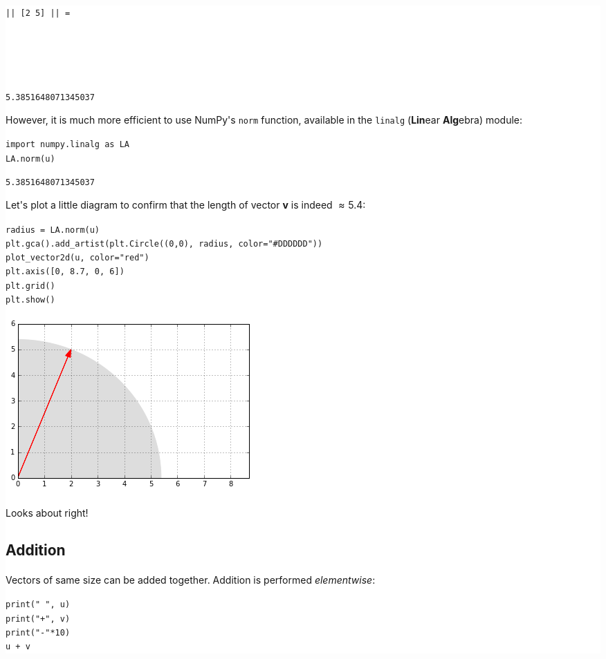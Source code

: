     || [2 5] || =





    5.3851648071345037

However, it is much more efficient to use NumPy's `norm` function,
available in the `linalg` (**Lin**ear **Alg**ebra) module:

``` {.python}
import numpy.linalg as LA
LA.norm(u)
```

    5.3851648071345037

Let's plot a little diagram to confirm that the length of vector
$\textbf{v}$ is indeed $\approx5.4$:

``` {.python}
radius = LA.norm(u)
plt.gca().add_artist(plt.Circle((0,0), radius, color="#DDDDDD"))
plot_vector2d(u, color="red")
plt.axis([0, 8.7, 0, 6])
plt.grid()
plt.show()
```

![png](./linear_algebra_files/linear_algebra_2_33_0.png)

Looks about right!

## Addition

Vectors of same size can be added together. Addition is performed
*elementwise*:

``` {.python}
print(" ", u)
print("+", v)
print("-"*10)
u + v
```
